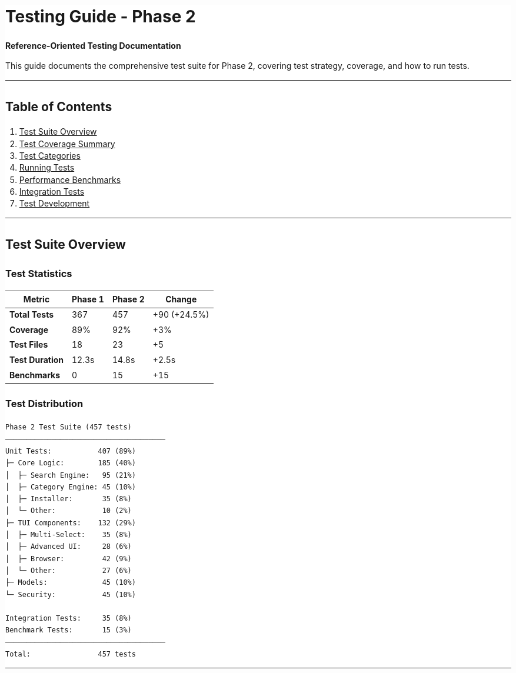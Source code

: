 # Testing Guide - Phase 2

**Reference-Oriented Testing Documentation**

This guide documents the comprehensive test suite for Phase 2, covering test strategy, coverage, and how to run tests.

---

## Table of Contents

1. [Test Suite Overview](#test-suite-overview)
2. [Test Coverage Summary](#test-coverage-summary)
3. [Test Categories](#test-categories)
4. [Running Tests](#running-tests)
5. [Performance Benchmarks](#performance-benchmarks)
6. [Integration Tests](#integration-tests)
7. [Test Development](#test-development)

---

## Test Suite Overview

### Test Statistics

| Metric | Phase 1 | Phase 2 | Change |
|--------|---------|---------|--------|
| **Total Tests** | 367 | 457 | +90 (+24.5%) |
| **Coverage** | 89% | 92% | +3% |
| **Test Files** | 18 | 23 | +5 |
| **Test Duration** | 12.3s | 14.8s | +2.5s |
| **Benchmarks** | 0 | 15 | +15 |

### Test Distribution

```text
Phase 2 Test Suite (457 tests)
──────────────────────────────────────
Unit Tests:           407 (89%)
├─ Core Logic:        185 (40%)
│  ├─ Search Engine:   95 (21%)
│  ├─ Category Engine: 45 (10%)
│  ├─ Installer:       35 (8%)
│  └─ Other:           10 (2%)
├─ TUI Components:    132 (29%)
│  ├─ Multi-Select:    35 (8%)
│  ├─ Advanced UI:     28 (6%)
│  ├─ Browser:         42 (9%)
│  └─ Other:           27 (6%)
├─ Models:             45 (10%)
└─ Security:           45 (10%)

Integration Tests:     35 (8%)
Benchmark Tests:       15 (3%)
──────────────────────────────────────
Total:                457 tests
```

---